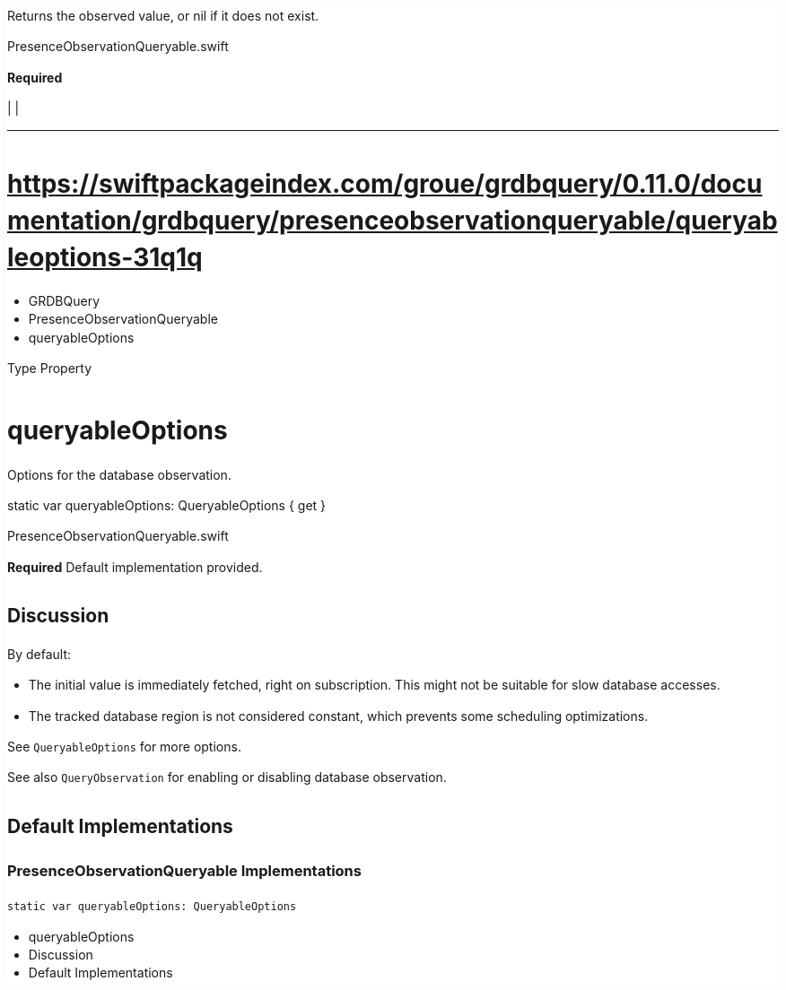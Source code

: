 Returns the observed value, or nil if it does not exist.

PresenceObservationQueryable.swift

**Required**

|
|

---

# https://swiftpackageindex.com/groue/grdbquery/0.11.0/documentation/grdbquery/presenceobservationqueryable/queryableoptions-31q1q

- GRDBQuery
- PresenceObservationQueryable
- queryableOptions

Type Property

# queryableOptions

Options for the database observation.

static var queryableOptions: QueryableOptions { get }

PresenceObservationQueryable.swift

**Required** Default implementation provided.

## Discussion

By default:

- The initial value is immediately fetched, right on subscription. This might not be suitable for slow database accesses.

- The tracked database region is not considered constant, which prevents some scheduling optimizations.

See `QueryableOptions` for more options.

See also `QueryObservation` for enabling or disabling database observation.

## Default Implementations

### PresenceObservationQueryable Implementations

`static var queryableOptions: QueryableOptions`

- queryableOptions
- Discussion
- Default Implementations

